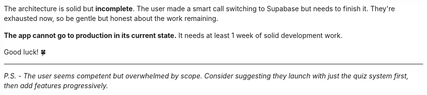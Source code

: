 The architecture is solid but **incomplete**. The user made a smart call switching to Supabase but needs to finish it. They're exhausted now, so be gentle but honest about the work remaining.

**The app cannot go to production in its current state.** It needs at least 1 week of solid development work.

Good luck! 🍀

---

*P.S. - The user seems competent but overwhelmed by scope. Consider suggesting they launch with just the quiz system first, then add features progressively.*